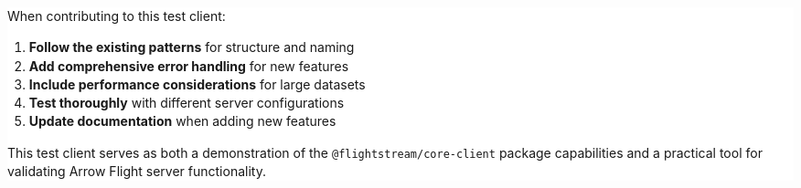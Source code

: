 When contributing to this test client:

1. **Follow the existing patterns** for structure and naming
2. **Add comprehensive error handling** for new features
3. **Include performance considerations** for large datasets
4. **Test thoroughly** with different server configurations
5. **Update documentation** when adding new features

This test client serves as both a demonstration of the `@flightstream/core-client` package capabilities and a practical tool for validating Arrow Flight server functionality. 